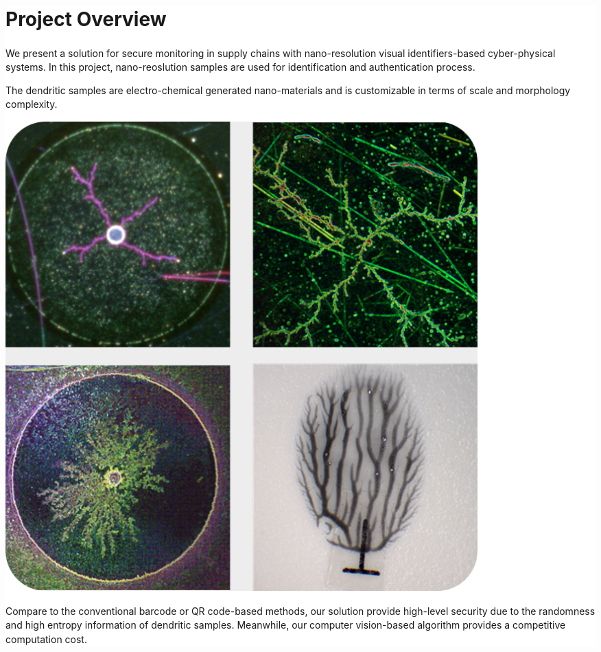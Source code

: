 
 
# Project Overview

We present a solution for secure monitoring in supply chains with nano-resolution visual identifiers-based cyber-physical systems.
In this project, nano-reoslution samples are used for identification and authentication process. 

The dendritic samples are electro-chemical generated nano-materials and is customizable in terms of scale and morphology complexity. 

<img src="../images/Nano/sample.png" width = "80%">

Compare to the conventional barcode or QR code-based methods, our solution provide high-level security due to the randomness and high entropy information of dendritic samples. Meanwhile, our computer vision-based algorithm provides a competitive computation cost.


